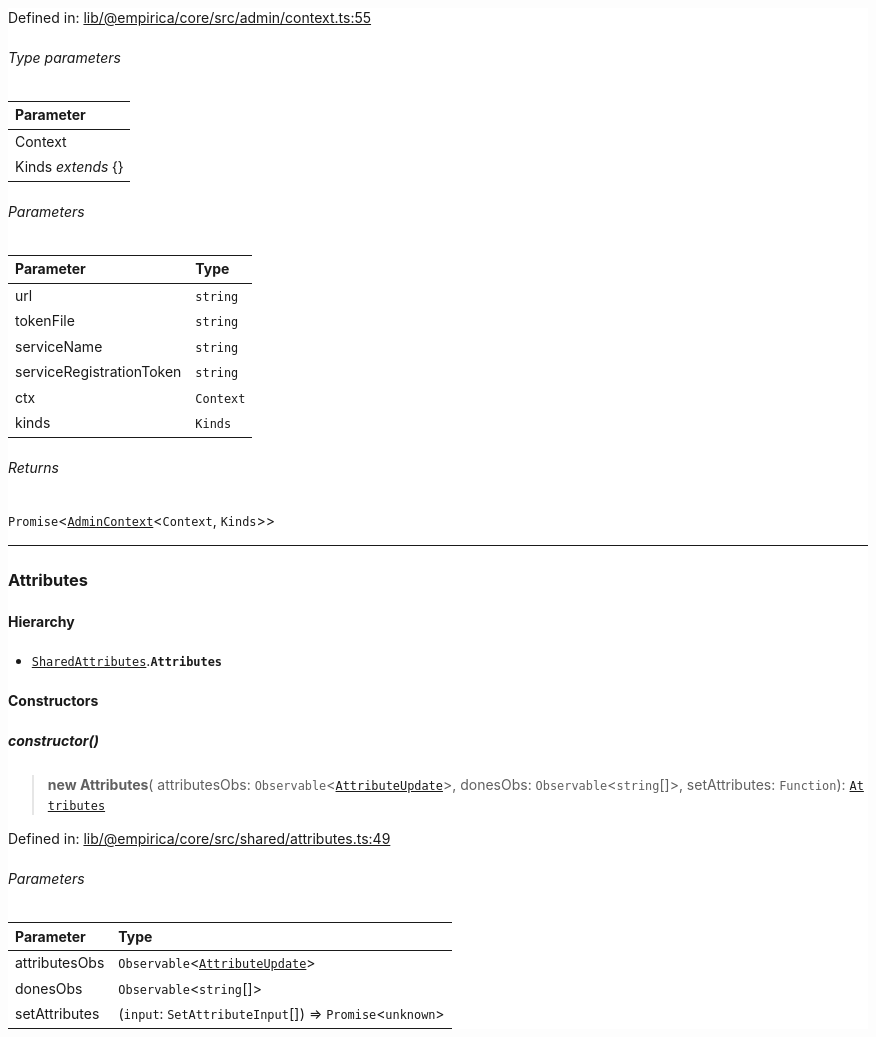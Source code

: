 Defined in: [lib/@empirica/core/src/admin/context.ts:55](https://github.com/empiricaly/empirica/blob/5467a49/lib/@empirica/core/src/admin/context.ts#L55)

###### Type parameters

| Parameter           |
| :------------------ |
| Context             |
| Kinds _extends_ \{} |

###### Parameters

| Parameter                | Type      |
| :----------------------- | :-------- |
| url                      | `string`  |
| tokenFile                | `string`  |
| serviceName              | `string`  |
| serviceRegistrationToken | `string`  |
| ctx                      | `Context` |
| kinds                    | `Kinds`   |

###### Returns

`Promise`\<[`AdminContext`](modules.md#admincontext)\<`Context`, `Kinds`\>\>

---

### Attributes

#### Hierarchy

- [`SharedAttributes`](modules.md#sharedattributes).**`Attributes`**

#### Constructors

##### constructor()

> **new Attributes**(
> attributesObs: `Observable`\<[`AttributeUpdate`](modules.md#attributeupdate)\>,
> donesObs: `Observable`\<`string`[]\>,
> setAttributes: `Function`): [`Attributes`](modules.md#attributes)

Defined in: [lib/@empirica/core/src/shared/attributes.ts:49](https://github.com/empiricaly/empirica/blob/5467a49/lib/@empirica/core/src/shared/attributes.ts#L49)

###### Parameters

| Parameter     | Type                                                            |
| :------------ | :-------------------------------------------------------------- |
| attributesObs | `Observable`\<[`AttributeUpdate`](modules.md#attributeupdate)\> |
| donesObs      | `Observable`\<`string`[]\>                                      |
| setAttributes | (`input`: `SetAttributeInput`[]) => `Promise`\<`unknown`\>      |
